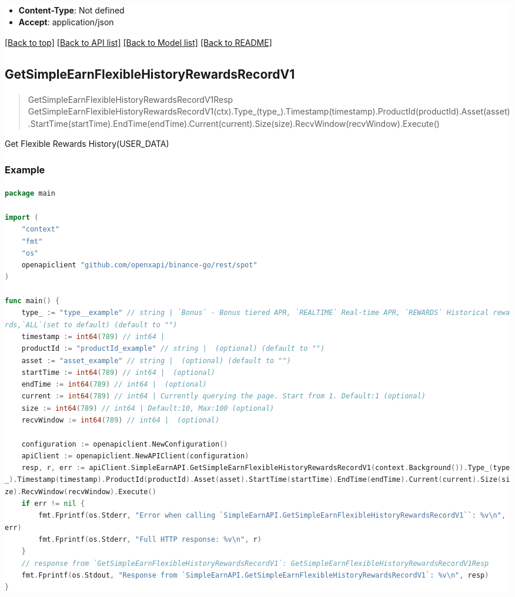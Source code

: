 - **Content-Type**: Not defined
- **Accept**: application/json

[[Back to top]](#) [[Back to API list]](../README.md#documentation-for-api-endpoints)
[[Back to Model list]](../README.md#documentation-for-models)
[[Back to README]](../README.md)


## GetSimpleEarnFlexibleHistoryRewardsRecordV1

> GetSimpleEarnFlexibleHistoryRewardsRecordV1Resp GetSimpleEarnFlexibleHistoryRewardsRecordV1(ctx).Type_(type_).Timestamp(timestamp).ProductId(productId).Asset(asset).StartTime(startTime).EndTime(endTime).Current(current).Size(size).RecvWindow(recvWindow).Execute()

Get Flexible Rewards History(USER_DATA)



### Example

```go
package main

import (
	"context"
	"fmt"
	"os"
	openapiclient "github.com/openxapi/binance-go/rest/spot"
)

func main() {
	type_ := "type__example" // string | `Bonus` - Bonus tiered APR, `REALTIME` Real-time APR, `REWARDS` Historical rewards,`ALL`(set to default) (default to "")
	timestamp := int64(789) // int64 | 
	productId := "productId_example" // string |  (optional) (default to "")
	asset := "asset_example" // string |  (optional) (default to "")
	startTime := int64(789) // int64 |  (optional)
	endTime := int64(789) // int64 |  (optional)
	current := int64(789) // int64 | Currently querying the page. Start from 1. Default:1 (optional)
	size := int64(789) // int64 | Default:10, Max:100 (optional)
	recvWindow := int64(789) // int64 |  (optional)

	configuration := openapiclient.NewConfiguration()
	apiClient := openapiclient.NewAPIClient(configuration)
	resp, r, err := apiClient.SimpleEarnAPI.GetSimpleEarnFlexibleHistoryRewardsRecordV1(context.Background()).Type_(type_).Timestamp(timestamp).ProductId(productId).Asset(asset).StartTime(startTime).EndTime(endTime).Current(current).Size(size).RecvWindow(recvWindow).Execute()
	if err != nil {
		fmt.Fprintf(os.Stderr, "Error when calling `SimpleEarnAPI.GetSimpleEarnFlexibleHistoryRewardsRecordV1``: %v\n", err)
		fmt.Fprintf(os.Stderr, "Full HTTP response: %v\n", r)
	}
	// response from `GetSimpleEarnFlexibleHistoryRewardsRecordV1`: GetSimpleEarnFlexibleHistoryRewardsRecordV1Resp
	fmt.Fprintf(os.Stdout, "Response from `SimpleEarnAPI.GetSimpleEarnFlexibleHistoryRewardsRecordV1`: %v\n", resp)
}
```
